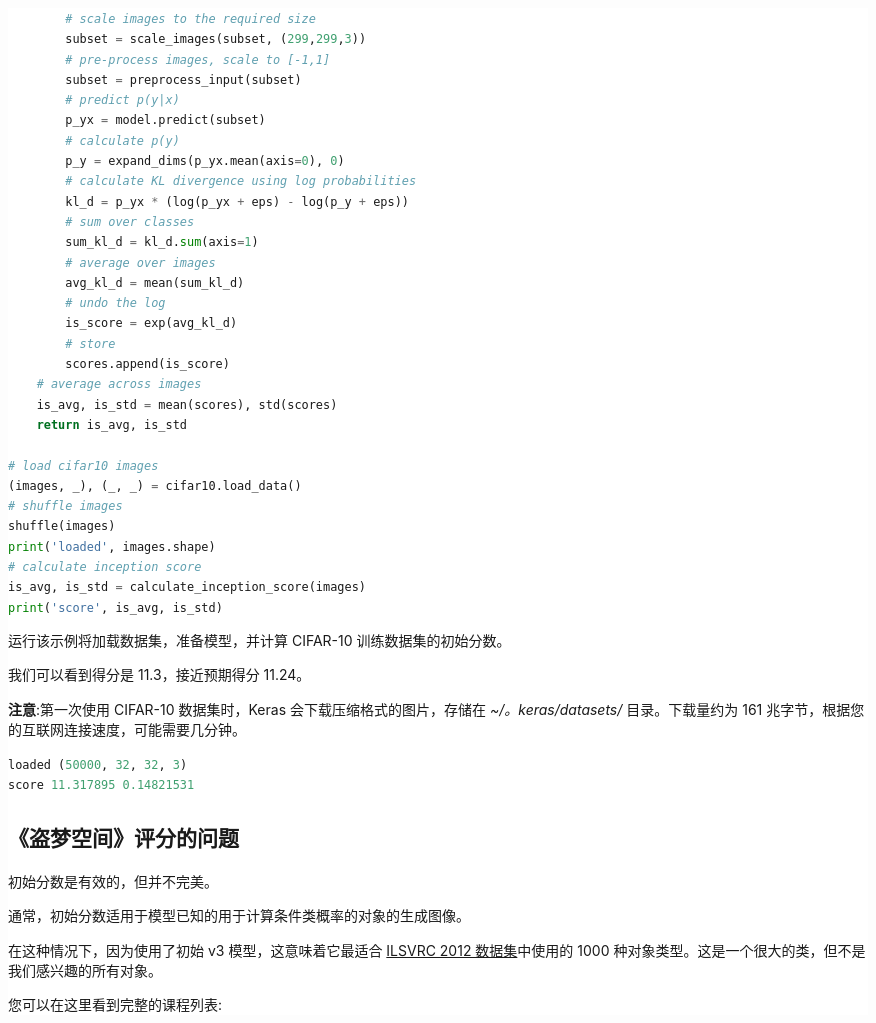 ```py
		# scale images to the required size
		subset = scale_images(subset, (299,299,3))
		# pre-process images, scale to [-1,1]
		subset = preprocess_input(subset)
		# predict p(y|x)
		p_yx = model.predict(subset)
		# calculate p(y)
		p_y = expand_dims(p_yx.mean(axis=0), 0)
		# calculate KL divergence using log probabilities
		kl_d = p_yx * (log(p_yx + eps) - log(p_y + eps))
		# sum over classes
		sum_kl_d = kl_d.sum(axis=1)
		# average over images
		avg_kl_d = mean(sum_kl_d)
		# undo the log
		is_score = exp(avg_kl_d)
		# store
		scores.append(is_score)
	# average across images
	is_avg, is_std = mean(scores), std(scores)
	return is_avg, is_std

# load cifar10 images
(images, _), (_, _) = cifar10.load_data()
# shuffle images
shuffle(images)
print('loaded', images.shape)
# calculate inception score
is_avg, is_std = calculate_inception_score(images)
print('score', is_avg, is_std)
```

运行该示例将加载数据集，准备模型，并计算 CIFAR-10 训练数据集的初始分数。

我们可以看到得分是 11.3，接近预期得分 11.24。

**注意**:第一次使用 CIFAR-10 数据集时，Keras 会下载压缩格式的图片，存储在 *~/。keras/datasets/* 目录。下载量约为 161 兆字节，根据您的互联网连接速度，可能需要几分钟。

```py
loaded (50000, 32, 32, 3)
score 11.317895 0.14821531
```

## 《盗梦空间》评分的问题

初始分数是有效的，但并不完美。

通常，初始分数适用于模型已知的用于计算条件类概率的对象的生成图像。

在这种情况下，因为使用了初始 v3 模型，这意味着它最适合 [ILSVRC 2012 数据集](http://image-net.org/challenges/LSVRC/2012/)中使用的 1000 种对象类型。这是一个很大的类，但不是我们感兴趣的所有对象。

您可以在这里看到完整的课程列表:
